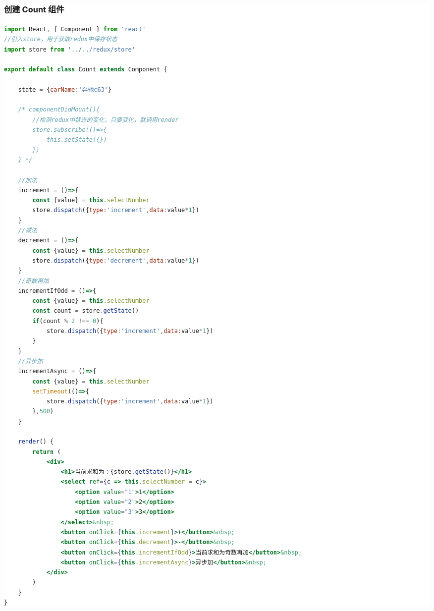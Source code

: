 

### 创建 Count 组件

```jsx
import React, { Component } from 'react'
//引入store，用于获取redux中保存状态
import store from '../../redux/store'

export default class Count extends Component {

	state = {carName:'奔驰c63'}

	/* componentDidMount(){
		//检测redux中状态的变化，只要变化，就调用render
		store.subscribe(()=>{
			this.setState({})
		})
	} */

	//加法
	increment = ()=>{
		const {value} = this.selectNumber
		store.dispatch({type:'increment',data:value*1})
	}
	//减法
	decrement = ()=>{
		const {value} = this.selectNumber
		store.dispatch({type:'decrement',data:value*1})
	}
	//奇数再加
	incrementIfOdd = ()=>{
		const {value} = this.selectNumber
		const count = store.getState()
		if(count % 2 !== 0){
			store.dispatch({type:'increment',data:value*1})
		}
	}
	//异步加
	incrementAsync = ()=>{
		const {value} = this.selectNumber
		setTimeout(()=>{
			store.dispatch({type:'increment',data:value*1})
		},500)
	}

	render() {
		return (
			<div>
				<h1>当前求和为：{store.getState()}</h1>
				<select ref={c => this.selectNumber = c}>
					<option value="1">1</option>
					<option value="2">2</option>
					<option value="3">3</option>
				</select>&nbsp;
				<button onClick={this.increment}>+</button>&nbsp;
				<button onClick={this.decrement}>-</button>&nbsp;
				<button onClick={this.incrementIfOdd}>当前求和为奇数再加</button>&nbsp;
				<button onClick={this.incrementAsync}>异步加</button>&nbsp;
			</div>
		)
	}
}
```
